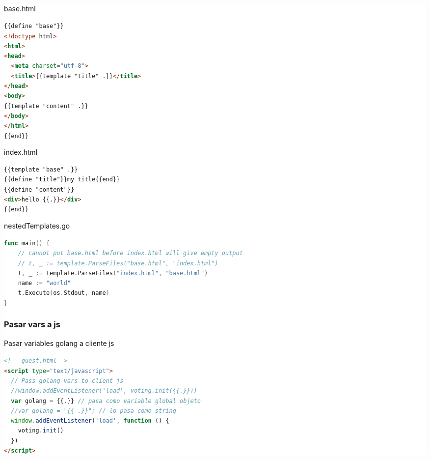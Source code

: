 base.html

```html
{{define "base"}}
<!doctype html>
<html>
<head>
  <meta charset="utf-8">
  <title>{{template "title" .}}</title>
</head>
<body>
{{template "content" .}}
</body>
</html>
{{end}}
```

index.html

```html
{{template "base" .}}
{{define "title"}}my title{{end}}
{{define "content"}}
<div>hello {{.}}</div>
{{end}}
```

nestedTemplates.go

```go
func main() {
  	// cannot put base.html before index.html will give empty output
   	// t, _ := template.ParseFiles("base.html", "index.html")
  	t, _ := template.ParseFiles("index.html", "base.html")
  	name := "world"
  	t.Execute(os.Stdout, name)
}
```

### Pasar vars a js 

Pasar variables golang a cliente js

```html
<!-- guest.html-->
<script type="text/javascript">
  // Pass golang vars to client js
  //window.addEventListener('load', voting.init({{.}}))
  var golang = {{.}} // pasa como variable global objeto
  //var golang = "{{ .}}"; // lo pasa como string
  window.addEventListener('load', function () {
    voting.init()
  })
</script>
```

